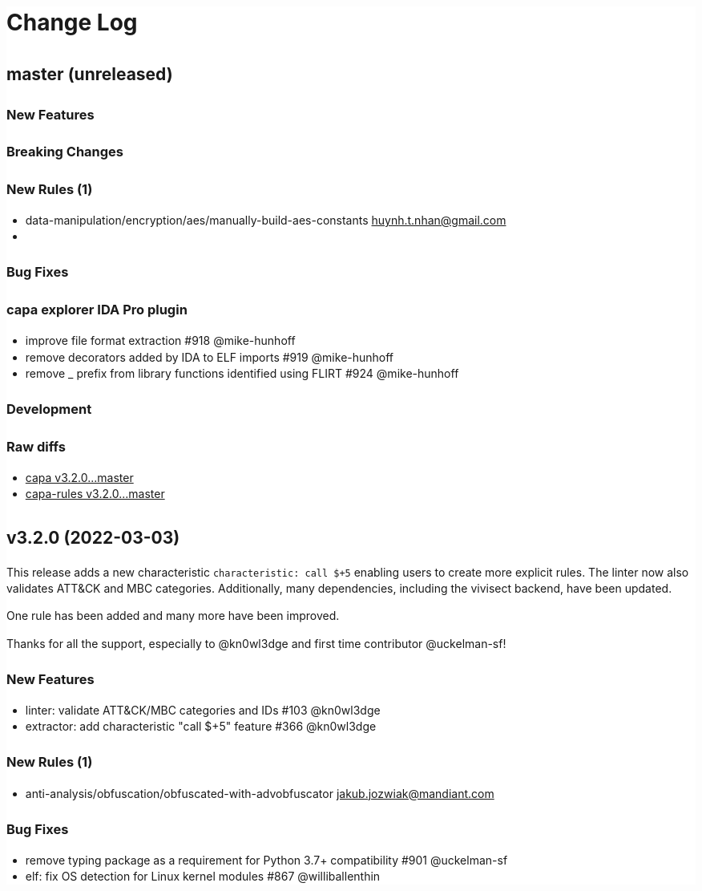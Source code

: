 # Change Log

## master (unreleased)

### New Features

### Breaking Changes

### New Rules (1)

- data-manipulation/encryption/aes/manually-build-aes-constants huynh.t.nhan@gmail.com
-

### Bug Fixes

### capa explorer IDA Pro plugin
- improve file format extraction #918 @mike-hunhoff
- remove decorators added by IDA to ELF imports #919 @mike-hunhoff
- remove _ prefix from library functions identified using FLIRT #924 @mike-hunhoff

### Development

### Raw diffs
- [capa v3.2.0...master](https://github.com/mandiant/capa/compare/v3.2.0...master)
- [capa-rules v3.2.0...master](https://github.com/mandiant/capa-rules/compare/v3.2.0...master)

## v3.2.0 (2022-03-03)
This release adds a new characteristic `characteristic: call $+5` enabling users to create more explicit rules. The linter now also validates ATT&CK and MBC categories. Additionally, many dependencies, including the vivisect backend, have been updated.

One rule has been added and many more have been improved.

Thanks for all the support, especially to @kn0wl3dge and first time contributor @uckelman-sf!

### New Features

- linter: validate ATT&CK/MBC categories and IDs #103 @kn0wl3dge
- extractor: add characteristic "call $+5" feature #366 @kn0wl3dge

### New Rules (1)

- anti-analysis/obfuscation/obfuscated-with-advobfuscator jakub.jozwiak@mandiant.com

### Bug Fixes

- remove typing package as a requirement for Python 3.7+ compatibility #901 @uckelman-sf
- elf: fix OS detection for Linux kernel modules #867 @williballenthin
